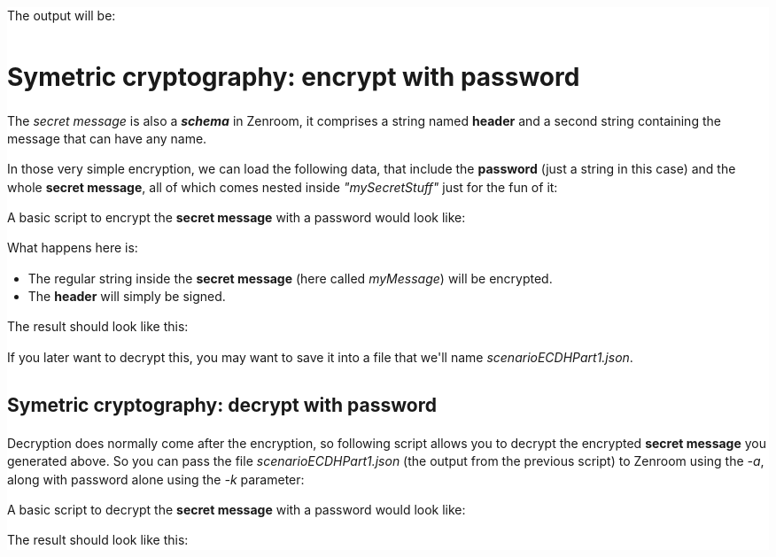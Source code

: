 [](../_media/examples/zencode_cookbook/ecdh/alice_verify_deterministic_signed.zen ':include :type=code gherkin')

The output will be:

[](../_media/examples/zencode_cookbook/ecdh/verify_deterministic_alice_signature.json ':include :type=code json')



# Symetric cryptography: encrypt with password

The *secret message* is also a ***schema*** in Zenroom, it comprises a string named **header** and a second string containing the message that can have any name. 

In those very simple encryption, we can load the following data, that include the **password** (just a string in this case) and the whole **secret message**, all of which comes nested inside *"mySecretStuff"* just for the fun of it:

[](../_media/examples/zencode_cookbook/cookbook_ecdh/scenarioECDHInputSecretData1.json ':include :type=code json')


A basic script to encrypt the **secret message** with a password would look like:

[](../_media/examples/zencode_cookbook/cookbook_ecdh/scenarioECDHZencodePart1.zen ':include :type=code gherkin')

What happens here is: 
 - The regular string inside the **secret message** (here called *myMessage*) will be encrypted.
 - The **header** will simply be signed.

The result should look like this:

[](../_media/examples/zencode_cookbook/cookbook_ecdh/scenarioECDHPart1.json ':include :type=code json')

If you later want to decrypt this, you may want to save it into a file that we'll name *scenarioECDHPart1.json*.


## Symetric cryptography: decrypt with password

Decryption does normally come after the encryption, so following script allows you to decrypt the encrypted **secret message** you generated above. So you can pass the file *scenarioECDHPart1.json* (the output from the previous script) to Zenroom using the *-a*, along with password alone using the *-k* parameter:

[](../_media/examples/zencode_cookbook/cookbook_ecdh/scenarioECDHInputDataPart1.json ':include :type=code json')


A basic script to decrypt the **secret message** with a password would look like:

[](../_media/examples/zencode_cookbook/cookbook_ecdh/scenarioECDHZencodePart2.zen ':include :type=code gherkin')

The result should look like this:
